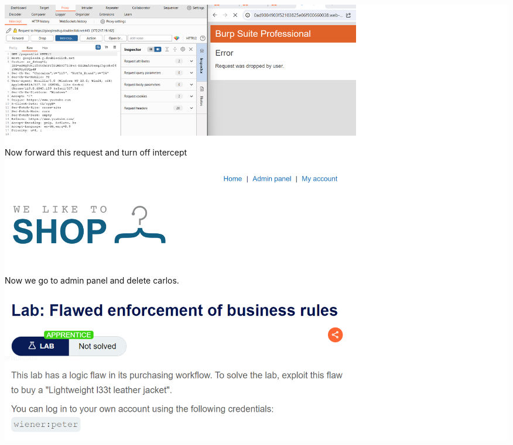 <img src="images/image52.png" alt="third" width="600">

Now forward this request and turn off intercept

<img src="images/image53.png" alt="third" width="600">

Now we go to admin panel and delete carlos.

<img src="images/image54.png" alt="third" width="600">
